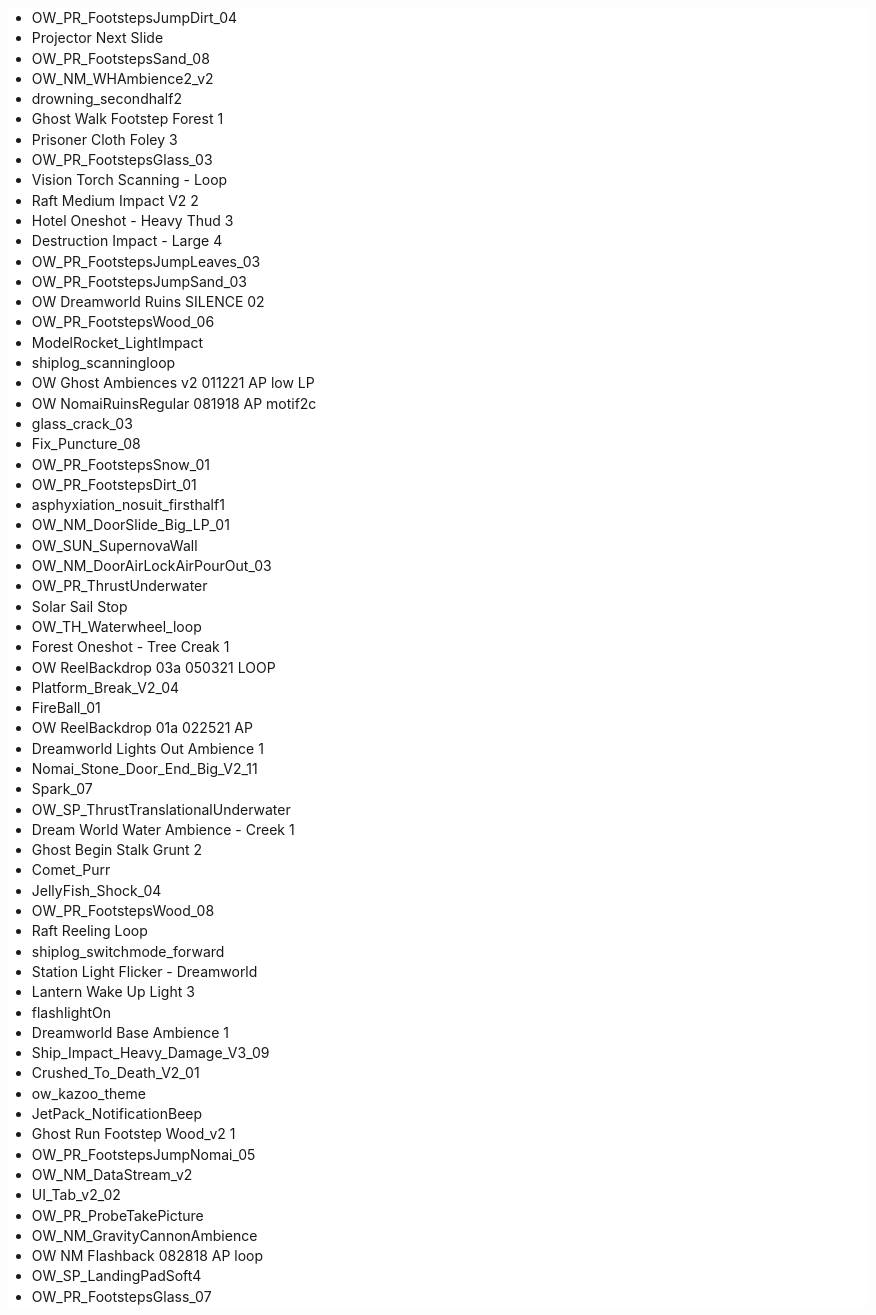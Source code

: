 -   OW_PR_FootstepsJumpDirt_04
-   Projector Next Slide
-   OW_PR_FootstepsSand_08
-   OW_NM_WHAmbience2_v2
-   drowning_secondhalf2
-   Ghost Walk Footstep Forest 1
-   Prisoner Cloth Foley 3
-   OW_PR_FootstepsGlass_03
-   Vision Torch Scanning - Loop
-   Raft Medium Impact V2 2
-   Hotel Oneshot - Heavy Thud 3
-   Destruction Impact - Large 4
-   OW_PR_FootstepsJumpLeaves_03
-   OW_PR_FootstepsJumpSand_03
-   OW Dreamworld Ruins SILENCE 02
-   OW_PR_FootstepsWood_06
-   ModelRocket_LightImpact
-   shiplog_scanningloop
-   OW Ghost Ambiences v2 011221 AP low LP
-   OW NomaiRuinsRegular 081918 AP motif2c
-   glass_crack_03
-   Fix_Puncture_08
-   OW_PR_FootstepsSnow_01
-   OW_PR_FootstepsDirt_01
-   asphyxiation_nosuit_firsthalf1
-   OW_NM_DoorSlide_Big_LP_01
-   OW_SUN_SupernovaWall
-   OW_NM_DoorAirLockAirPourOut_03
-   OW_PR_ThrustUnderwater
-   Solar Sail Stop
-   OW_TH_Waterwheel_loop
-   Forest Oneshot - Tree Creak 1
-   OW ReelBackdrop 03a 050321 LOOP
-   Platform_Break_V2_04
-   FireBall_01
-   OW ReelBackdrop 01a 022521 AP
-   Dreamworld Lights Out Ambience 1
-   Nomai_Stone_Door_End_Big_V2_11
-   Spark_07
-   OW_SP_ThrustTranslationalUnderwater
-   Dream World Water Ambience - Creek 1
-   Ghost Begin Stalk Grunt 2
-   Comet_Purr
-   JellyFish_Shock_04
-   OW_PR_FootstepsWood_08
-   Raft Reeling Loop
-   shiplog_switchmode_forward
-   Station Light Flicker - Dreamworld
-   Lantern Wake Up Light 3
-   flashlightOn
-   Dreamworld Base Ambience 1
-   Ship_Impact_Heavy_Damage_V3_09
-   Crushed_To_Death_V2_01
-   ow_kazoo_theme
-   JetPack_NotificationBeep
-   Ghost Run Footstep Wood_v2 1
-   OW_PR_FootstepsJumpNomai_05
-   OW_NM_DataStream_v2
-   UI_Tab_v2_02
-   OW_PR_ProbeTakePicture
-   OW_NM_GravityCannonAmbience
-   OW NM Flashback 082818 AP loop
-   OW_SP_LandingPadSoft4
-   OW_PR_FootstepsGlass_07